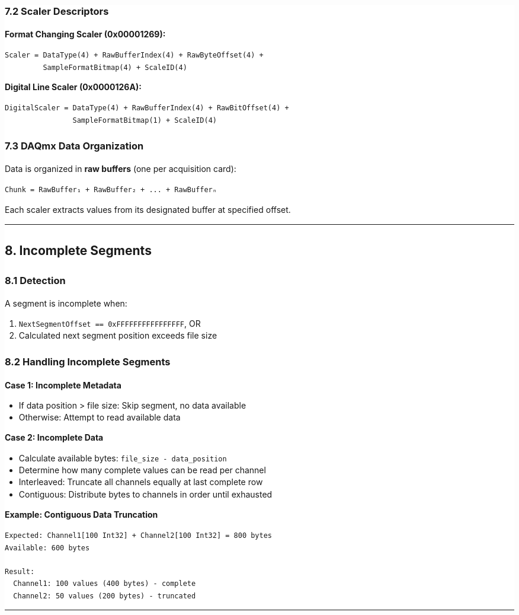 ### 7.2 Scaler Descriptors

**Format Changing Scaler (0x00001269):**
```
Scaler = DataType(4) + RawBufferIndex(4) + RawByteOffset(4) + 
         SampleFormatBitmap(4) + ScaleID(4)
```

**Digital Line Scaler (0x0000126A):**
```
DigitalScaler = DataType(4) + RawBufferIndex(4) + RawBitOffset(4) + 
                SampleFormatBitmap(1) + ScaleID(4)
```

### 7.3 DAQmx Data Organization

Data is organized in **raw buffers** (one per acquisition card):

```
Chunk = RawBuffer₁ + RawBuffer₂ + ... + RawBufferₙ
```

Each scaler extracts values from its designated buffer at specified offset.

---

## 8. Incomplete Segments

### 8.1 Detection

A segment is incomplete when:
1. `NextSegmentOffset == 0xFFFFFFFFFFFFFFFF`, OR
2. Calculated next segment position exceeds file size

### 8.2 Handling Incomplete Segments

**Case 1: Incomplete Metadata**
- If data position > file size: Skip segment, no data available
- Otherwise: Attempt to read available data

**Case 2: Incomplete Data**
- Calculate available bytes: `file_size - data_position`
- Determine how many complete values can be read per channel
- Interleaved: Truncate all channels equally at last complete row
- Contiguous: Distribute bytes to channels in order until exhausted

**Example: Contiguous Data Truncation**
```
Expected: Channel1[100 Int32] + Channel2[100 Int32] = 800 bytes
Available: 600 bytes

Result: 
  Channel1: 100 values (400 bytes) - complete
  Channel2: 50 values (200 bytes) - truncated
```

---